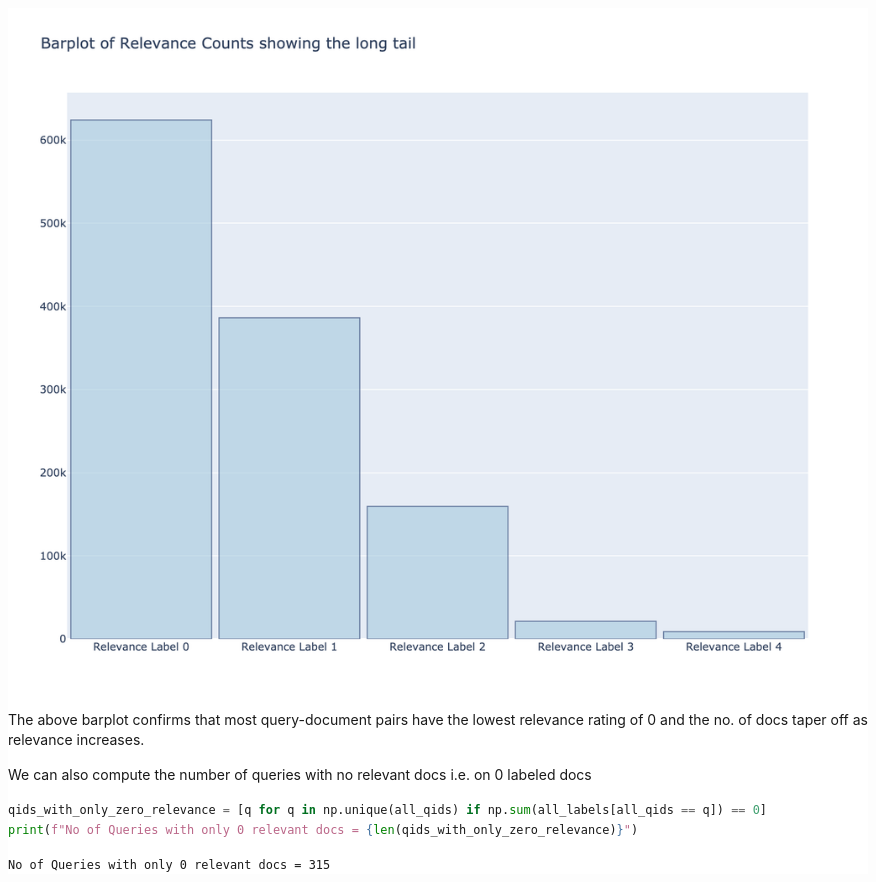 ![histplot.png](assets/histplot.png)



The above barplot confirms that most query-document pairs have the lowest relevance rating of 0 and the no. of docs taper off as relevance increases.



We can also compute the number of queries with no relevant docs i.e. on 0 labeled docs


```python
qids_with_only_zero_relevance = [q for q in np.unique(all_qids) if np.sum(all_labels[all_qids == q]) == 0]
print(f"No of Queries with only 0 relevant docs = {len(qids_with_only_zero_relevance)}")
```

    No of Queries with only 0 relevant docs = 315



